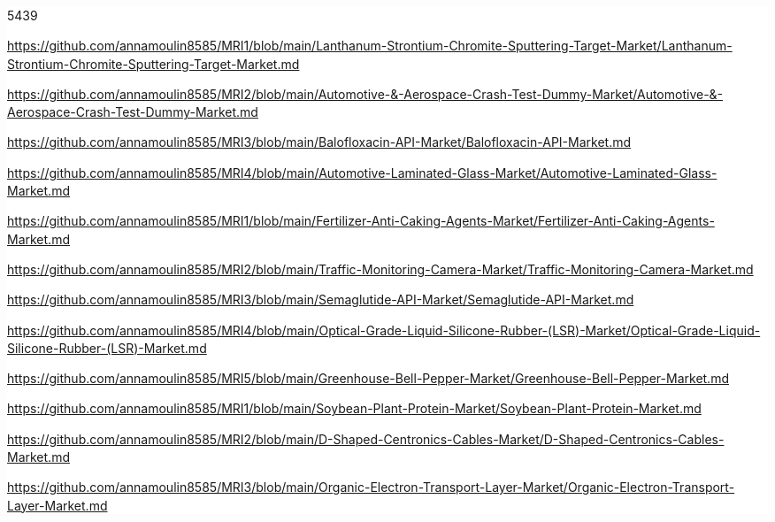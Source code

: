 5439</p><p><a href="https://github.com/annamoulin8585/MRI1/blob/main/Lanthanum-Strontium-Chromite-Sputtering-Target-Market/Lanthanum-Strontium-Chromite-Sputtering-Target-Market.md">https://github.com/annamoulin8585/MRI1/blob/main/Lanthanum-Strontium-Chromite-Sputtering-Target-Market/Lanthanum-Strontium-Chromite-Sputtering-Target-Market.md</a></p><p><a href="https://github.com/annamoulin8585/MRI2/blob/main/Automotive-&-Aerospace-Crash-Test-Dummy-Market/Automotive-&-Aerospace-Crash-Test-Dummy-Market.md">https://github.com/annamoulin8585/MRI2/blob/main/Automotive-&-Aerospace-Crash-Test-Dummy-Market/Automotive-&-Aerospace-Crash-Test-Dummy-Market.md</a></p><p><a href="https://github.com/annamoulin8585/MRI3/blob/main/Balofloxacin-API-Market/Balofloxacin-API-Market.md">https://github.com/annamoulin8585/MRI3/blob/main/Balofloxacin-API-Market/Balofloxacin-API-Market.md</a></p><p><a href="https://github.com/annamoulin8585/MRI4/blob/main/Automotive-Laminated-Glass-Market/Automotive-Laminated-Glass-Market.md">https://github.com/annamoulin8585/MRI4/blob/main/Automotive-Laminated-Glass-Market/Automotive-Laminated-Glass-Market.md</a></p><p><a href="https://github.com/annamoulin8585/MRI1/blob/main/Fertilizer-Anti-Caking-Agents-Market/Fertilizer-Anti-Caking-Agents-Market.md">https://github.com/annamoulin8585/MRI1/blob/main/Fertilizer-Anti-Caking-Agents-Market/Fertilizer-Anti-Caking-Agents-Market.md</a></p><p><a href="https://github.com/annamoulin8585/MRI2/blob/main/Traffic-Monitoring-Camera-Market/Traffic-Monitoring-Camera-Market.md">https://github.com/annamoulin8585/MRI2/blob/main/Traffic-Monitoring-Camera-Market/Traffic-Monitoring-Camera-Market.md</a></p><p><a href="https://github.com/annamoulin8585/MRI3/blob/main/Semaglutide-API-Market/Semaglutide-API-Market.md">https://github.com/annamoulin8585/MRI3/blob/main/Semaglutide-API-Market/Semaglutide-API-Market.md</a></p><p><a href="https://github.com/annamoulin8585/MRI4/blob/main/Optical-Grade-Liquid-Silicone-Rubber-(LSR)-Market/Optical-Grade-Liquid-Silicone-Rubber-(LSR)-Market.md">https://github.com/annamoulin8585/MRI4/blob/main/Optical-Grade-Liquid-Silicone-Rubber-(LSR)-Market/Optical-Grade-Liquid-Silicone-Rubber-(LSR)-Market.md</a></p><p><a href="https://github.com/annamoulin8585/MRI5/blob/main/Greenhouse-Bell-Pepper-Market/Greenhouse-Bell-Pepper-Market.md">https://github.com/annamoulin8585/MRI5/blob/main/Greenhouse-Bell-Pepper-Market/Greenhouse-Bell-Pepper-Market.md</a></p><p><a href="https://github.com/annamoulin8585/MRI1/blob/main/Soybean-Plant-Protein-Market/Soybean-Plant-Protein-Market.md">https://github.com/annamoulin8585/MRI1/blob/main/Soybean-Plant-Protein-Market/Soybean-Plant-Protein-Market.md</a></p><p><a href="https://github.com/annamoulin8585/MRI2/blob/main/D-Shaped-Centronics-Cables-Market/D-Shaped-Centronics-Cables-Market.md">https://github.com/annamoulin8585/MRI2/blob/main/D-Shaped-Centronics-Cables-Market/D-Shaped-Centronics-Cables-Market.md</a></p><p><a href="https://github.com/annamoulin8585/MRI3/blob/main/Organic-Electron-Transport-Layer-Market/Organic-Electron-Transport-Layer-Market.md">https://github.com/annamoulin8585/MRI3/blob/main/Organic-Electron-Transport-Layer-Market/Organic-Electron-Transport-Layer-Market.md</a></p>

